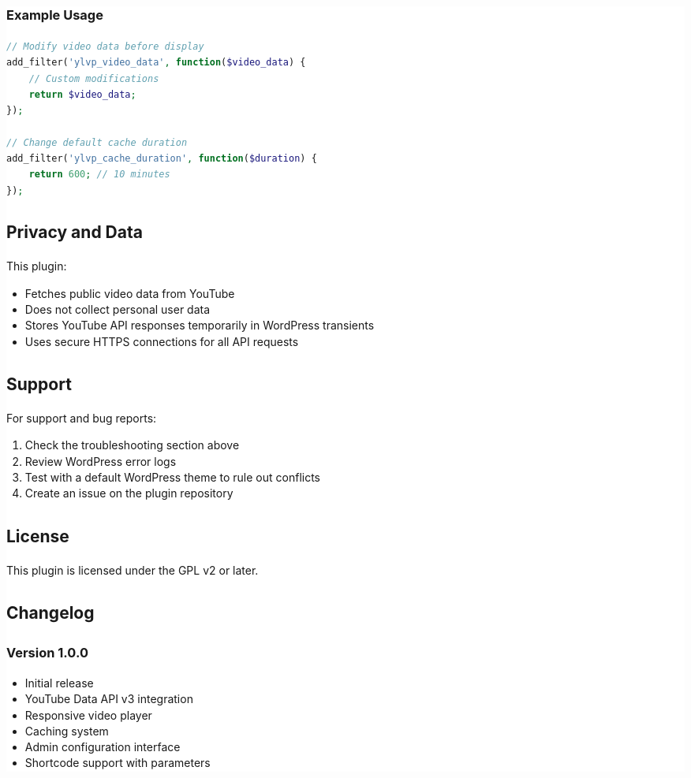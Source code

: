 ### Example Usage

```php
// Modify video data before display
add_filter('ylvp_video_data', function($video_data) {
    // Custom modifications
    return $video_data;
});

// Change default cache duration
add_filter('ylvp_cache_duration', function($duration) {
    return 600; // 10 minutes
});
```

## Privacy and Data

This plugin:
- Fetches public video data from YouTube
- Does not collect personal user data
- Stores YouTube API responses temporarily in WordPress transients
- Uses secure HTTPS connections for all API requests

## Support

For support and bug reports:
1. Check the troubleshooting section above
2. Review WordPress error logs
3. Test with a default WordPress theme to rule out conflicts
4. Create an issue on the plugin repository

## License

This plugin is licensed under the GPL v2 or later.

## Changelog

### Version 1.0.0
- Initial release
- YouTube Data API v3 integration
- Responsive video player
- Caching system
- Admin configuration interface
- Shortcode support with parameters